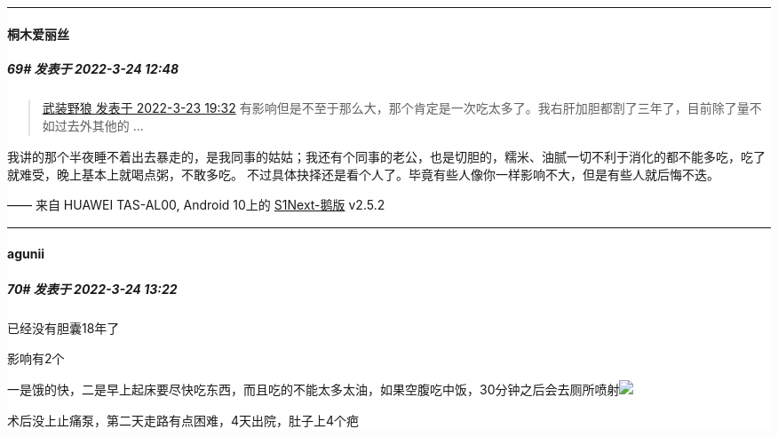 
*****

####  桐木爱丽丝  
##### 69#       发表于 2022-3-24 12:48

<blockquote><a href="httphttps://bbs.saraba1st.com/2b/forum.php?mod=redirect&amp;goto=findpost&amp;pid=55158654&amp;ptid=2059351" target="_blank">武装野狼 发表于 2022-3-23 19:32</a>
有影响但是不至于那么大，那个肯定是一次吃太多了。我右肝加胆都割了三年了，目前除了量不如过去外其他的 ...</blockquote>
我讲的那个半夜睡不着出去暴走的，是我同事的姑姑；我还有个同事的老公，也是切胆的，糯米、油腻一切不利于消化的都不能多吃，吃了就难受，晚上基本上就喝点粥，不敢多吃。
不过具体抉择还是看个人了。毕竟有些人像你一样影响不大，但是有些人就后悔不迭。

—— 来自 HUAWEI TAS-AL00, Android 10上的 [S1Next-鹅版](https://github.com/ykrank/S1-Next/releases) v2.5.2



*****

####  agunii  
##### 70#       发表于 2022-3-24 13:22

已经没有胆囊18年了

影响有2个

一是饿的快，二是早上起床要尽快吃东西，而且吃的不能太多太油，如果空腹吃中饭，30分钟之后会去厕所喷射<img src="https://static.saraba1st.com/image/smiley/face2017/037.png" referrerpolicy="no-referrer">

术后没上止痛泵，第二天走路有点困难，4天出院，肚子上4个疤

